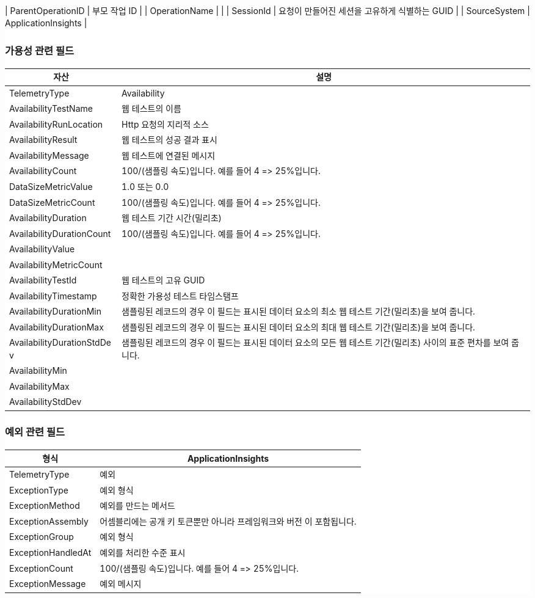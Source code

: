 | ParentOperationID | 부모 작업 ID |
| OperationName |   |
| SessionId | 요청이 만들어진 세션을 고유하게 식별하는 GUID |
| SourceSystem | ApplicationInsights |

### <a name="availability-specific-fields"></a>가용성 관련 필드

| 자산 | 설명 |
| --- | --- |
| TelemetryType | Availability |
| AvailabilityTestName | 웹 테스트의 이름 |
| AvailabilityRunLocation | Http 요청의 지리적 소스 |
| AvailabilityResult | 웹 테스트의 성공 결과 표시 |
| AvailabilityMessage | 웹 테스트에 연결된 메시지 |
| AvailabilityCount | 100/(샘플링 속도)입니다. 예를 들어 4 =&gt; 25%입니다. |
| DataSizeMetricValue | 1.0 또는 0.0 |
| DataSizeMetricCount | 100/(샘플링 속도)입니다. 예를 들어 4 =&gt; 25%입니다. |
| AvailabilityDuration | 웹 테스트 기간 시간(밀리초) |
| AvailabilityDurationCount | 100/(샘플링 속도)입니다. 예를 들어 4 =&gt; 25%입니다. |
| AvailabilityValue |   |
| AvailabilityMetricCount |   |
| AvailabilityTestId | 웹 테스트의 고유 GUID |
| AvailabilityTimestamp | 정확한 가용성 테스트 타임스탬프 |
| AvailabilityDurationMin | 샘플링된 레코드의 경우 이 필드는 표시된 데이터 요소의 최소 웹 테스트 기간(밀리초)을 보여 줍니다. |
| AvailabilityDurationMax | 샘플링된 레코드의 경우 이 필드는 표시된 데이터 요소의 최대 웹 테스트 기간(밀리초)을 보여 줍니다. |
| AvailabilityDurationStdDev | 샘플링된 레코드의 경우 이 필드는 표시된 데이터 요소의 모든 웹 테스트 기간(밀리초) 사이의 표준 편차를 보여 줍니다. |
| AvailabilityMin |   |
| AvailabilityMax |   |
| AvailabilityStdDev | &nbsp;  |

### <a name="exception-specific-fields"></a>예외 관련 필드

| 형식 | ApplicationInsights |
| --- | --- |
| TelemetryType | 예외 |
| ExceptionType | 예외 형식 |
| ExceptionMethod | 예외를 만드는 메서드 |
| ExceptionAssembly | 어셈블리에는 공개 키 토큰뿐만 아니라 프레임워크와 버전 이 포함됩니다. |
| ExceptionGroup | 예외 형식 |
| ExceptionHandledAt | 예외를 처리한 수준 표시 |
| ExceptionCount | 100/(샘플링 속도)입니다. 예를 들어 4 =&gt; 25%입니다. |
| ExceptionMessage | 예외 메시지 |